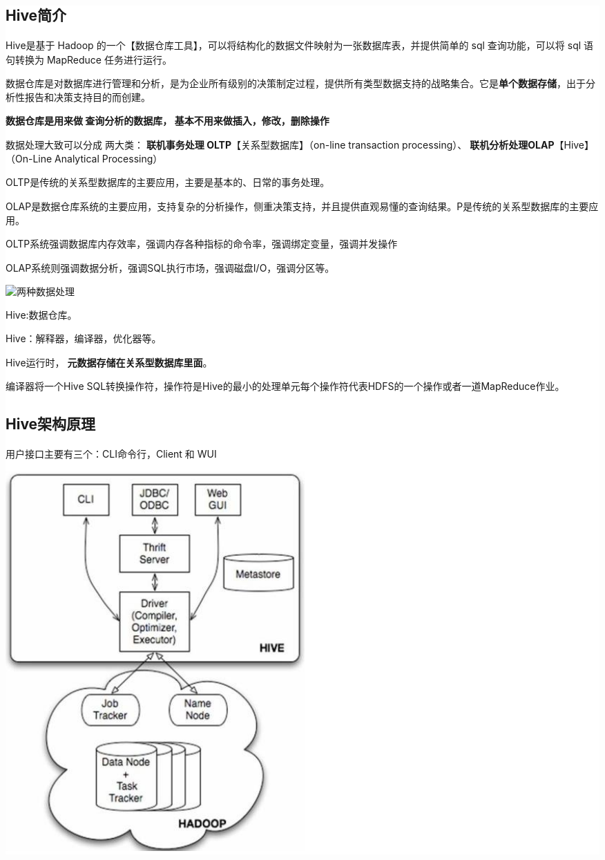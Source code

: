## Hive简介

Hive是基于 Hadoop 的一个【数据仓库工具】，可以将结构化的数据文件映射为一张数据库表，并提供简单的 sql 查询功能，可以将 sql 语句转换为 MapReduce 任务进行运行。



数据仓库是对数据库进行管理和分析，是为企业所有级别的决策制定过程，提供所有类型数据支持的战略集合。它是**单个数据存储**，出于分析性报告和决策支持目的而创建。

**数据仓库是用来做 查询分析的数据库， 基本不用来做插入，修改，删除操作**



数据处理大致可以分成 两大类： **联机事务处理 OLTP**【关系型数据库】（on-line
transaction processing）、 **联机分析处理OLAP**【Hive】（On-Line Analytical
Processing）

​	OLTP是传统的关系型数据库的主要应用，主要是基本的、日常的事务处理。

​	OLAP是数据仓库系统的主要应用，支持复杂的分析操作，侧重决策支持，并且提供直观易懂的查询结果。P是传统的关系型数据库的主要应用。

​	OLTP系统强调数据库内存效率，强调内存各种指标的命令率，强调绑定变量，强调并发操作

​	OLAP系统则强调数据分析，强调SQL执行市场，强调磁盘I/O，强调分区等。

![两种数据处理](..\大数据\img\两种数据处理.png)

Hive:数据仓库。

Hive：解释器，编译器，优化器等。

Hive运行时， **元数据存储在关系型数据库里面**。

编译器将一个Hive SQL转换操作符，操作符是Hive的最小的处理单元每个操作符代表HDFS的一个操作或者一道MapReduce作业。

## Hive架构原理

用户接口主要有三个：CLI命令行，Client 和 WUI

![Hive架构原理](.\img\Hive架构原理.png)
